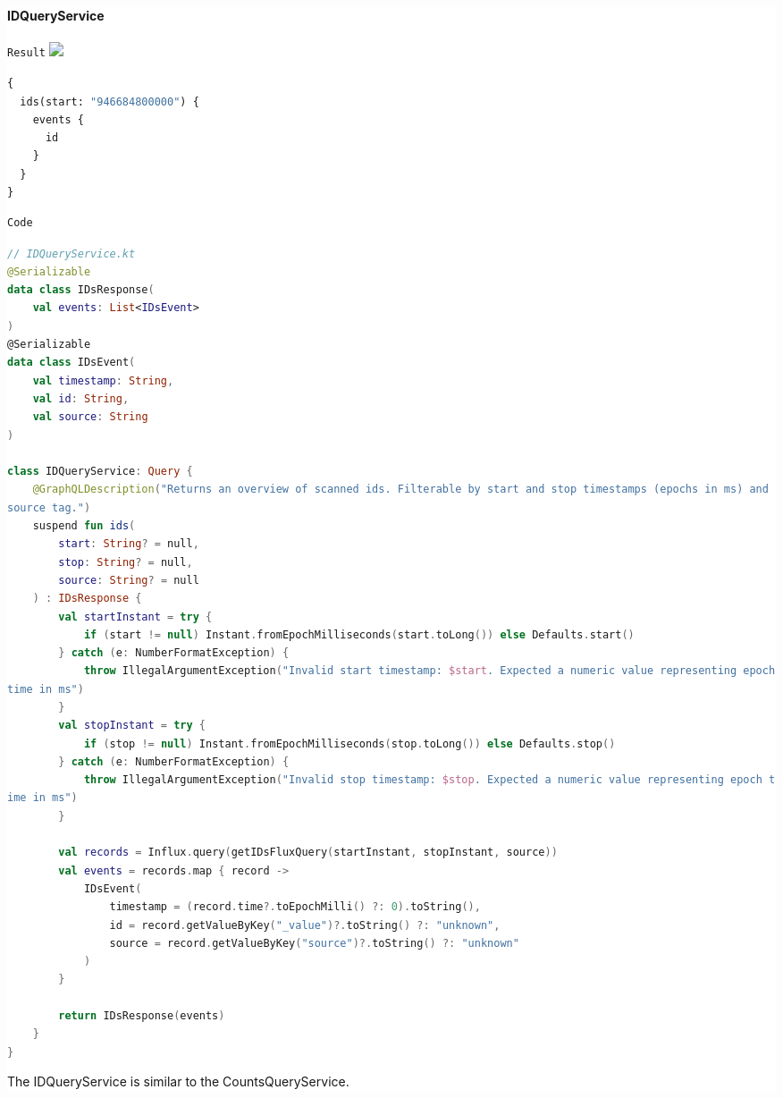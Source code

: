 #### IDQueryService
`Result`
![](img/IDsGQL.png)
```graphql
{
  ids(start: "946684800000") {
    events {
      id
    }
  }
}
```

`Code`
```kotlin
// IDQueryService.kt
@Serializable
data class IDsResponse(
    val events: List<IDsEvent>
)
@Serializable
data class IDsEvent(
    val timestamp: String,
    val id: String,
    val source: String
)

class IDQueryService: Query {
    @GraphQLDescription("Returns an overview of scanned ids. Filterable by start and stop timestamps (epochs in ms) and source tag.")
    suspend fun ids(
        start: String? = null,
        stop: String? = null,
        source: String? = null
    ) : IDsResponse {
        val startInstant = try {
            if (start != null) Instant.fromEpochMilliseconds(start.toLong()) else Defaults.start()
        } catch (e: NumberFormatException) {
            throw IllegalArgumentException("Invalid start timestamp: $start. Expected a numeric value representing epoch time in ms")
        }
        val stopInstant = try {
            if (stop != null) Instant.fromEpochMilliseconds(stop.toLong()) else Defaults.stop()
        } catch (e: NumberFormatException) {
            throw IllegalArgumentException("Invalid stop timestamp: $stop. Expected a numeric value representing epoch time in ms")
        }

        val records = Influx.query(getIDsFluxQuery(startInstant, stopInstant, source))
        val events = records.map { record ->
            IDsEvent(
                timestamp = (record.time?.toEpochMilli() ?: 0).toString(),
                id = record.getValueByKey("_value")?.toString() ?: "unknown",
                source = record.getValueByKey("source")?.toString() ?: "unknown"
            )
        }

        return IDsResponse(events)
    }
}
```
The IDQueryService is similar to the CountsQueryService.
